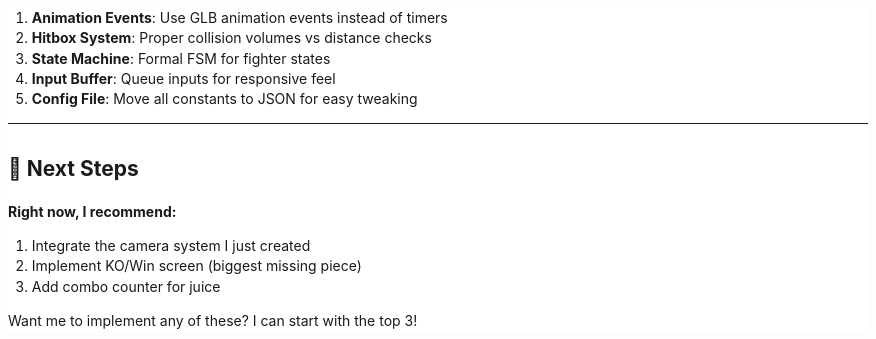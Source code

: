 1. **Animation Events**: Use GLB animation events instead of timers
2. **Hitbox System**: Proper collision volumes vs distance checks
3. **State Machine**: Formal FSM for fighter states
4. **Input Buffer**: Queue inputs for responsive feel
5. **Config File**: Move all constants to JSON for easy tweaking

---

## 📝 **Next Steps**

**Right now, I recommend:**

1. Integrate the camera system I just created
2. Implement KO/Win screen (biggest missing piece)
3. Add combo counter for juice

Want me to implement any of these? I can start with the top 3!
